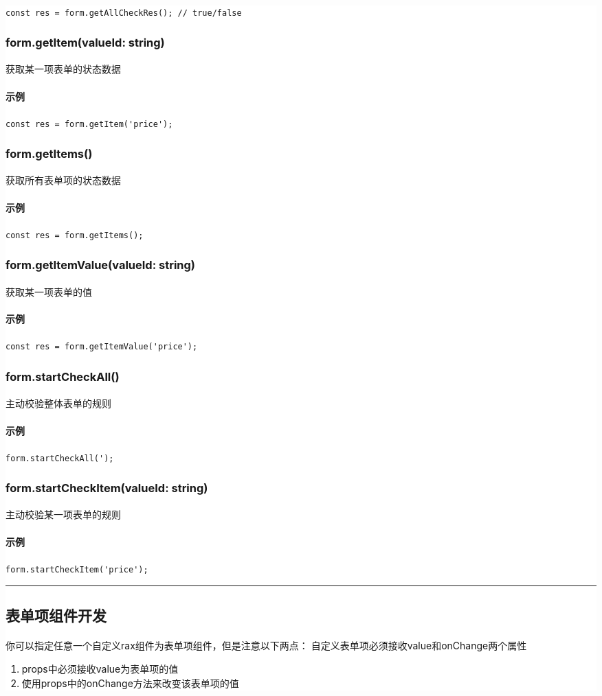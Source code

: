 ```
const res = form.getAllCheckRes(); // true/false
```

### form.getItem(valueId: string)
获取某一项表单的状态数据
#### 示例

```
const res = form.getItem('price');
```

### form.getItems()
获取所有表单项的状态数据
#### 示例

```
const res = form.getItems();
```

### form.getItemValue(valueId: string)
获取某一项表单的值
#### 示例

```
const res = form.getItemValue('price');
```

### form.startCheckAll()
主动校验整体表单的规则
#### 示例

```
form.startCheckAll(');
```

### form.startCheckItem(valueId: string)
主动校验某一项表单的规则
#### 示例

```
form.startCheckItem('price');
```

******

## 表单项组件开发
你可以指定任意一个自定义rax组件为表单项组件，但是注意以下两点：
自定义表单项必须接收value和onChange两个属性

1. props中必须接收value为表单项的值
2. 使用props中的onChange方法来改变该表单项的值
